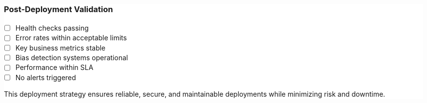 ### Post-Deployment Validation
- [ ] Health checks passing
- [ ] Error rates within acceptable limits
- [ ] Key business metrics stable
- [ ] Bias detection systems operational
- [ ] Performance within SLA
- [ ] No alerts triggered

This deployment strategy ensures reliable, secure, and maintainable deployments while minimizing risk and downtime.